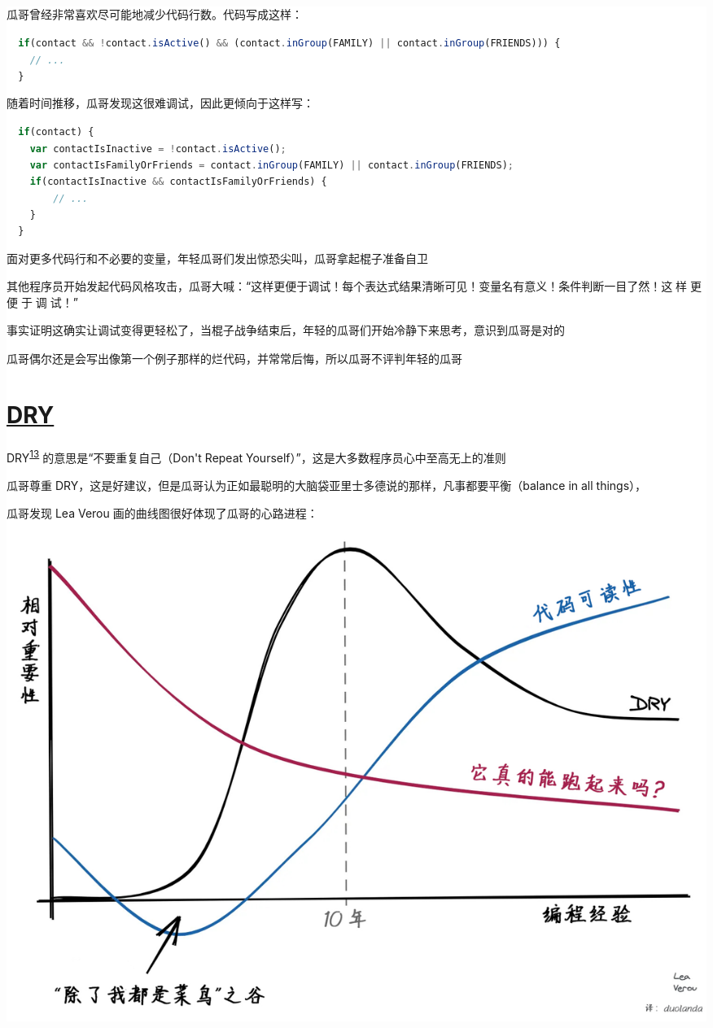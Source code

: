 瓜哥曾经非常喜欢尽可能地减少代码行数。代码写成这样：

```js
  if(contact && !contact.isActive() && (contact.inGroup(FAMILY) || contact.inGroup(FRIENDS))) {
    // ...
  }
```

 随着时间推移，瓜哥发现这很难调试，因此更倾向于这样写：  

```js
  if(contact) {
    var contactIsInactive = !contact.isActive();
    var contactIsFamilyOrFriends = contact.inGroup(FAMILY) || contact.inGroup(FRIENDS);
    if(contactIsInactive && contactIsFamilyOrFriends) {
        // ...
    }
  }
```

面对更多代码行和不必要的变量，年轻瓜哥们发出惊恐尖叫，瓜哥拿起棍子准备自卫

其他程序员开始发起代码风格攻击，瓜哥大喊：“这样更便于调试！每个表达式结果清晰可见！变量名有意义！条件判断一目了然！这 样 更 便 于 调 试！”

事实证明这确实让调试变得更轻松了，当棍子战争结束后，年轻的瓜哥们开始冷静下来思考，意识到瓜哥是对的

瓜哥偶尔还是会写出像第一个例子那样的烂代码，并常常后悔，所以瓜哥不评判年轻的瓜哥

# <a name="grug-on-dry"></a>[DRY](#grug-on-dry)

DRY<sup id="fnref:13"><a href="#fn:13">13</a></sup> 的意思是“不要重复自己（Don't Repeat Yourself）”，这是大多数程序员心中至高无上的准则

瓜哥尊重 DRY，这是好建议，但是瓜哥认为正如最聪明的大脑袋亚里士多德说的那样，凡事都要平衡（balance in all things），

瓜哥发现 Lea Verou 画的曲线图很好体现了瓜哥的心路进程：

<img alt="code concerns over time" src="over-time.png" style="width: 100%; clear: both"/>